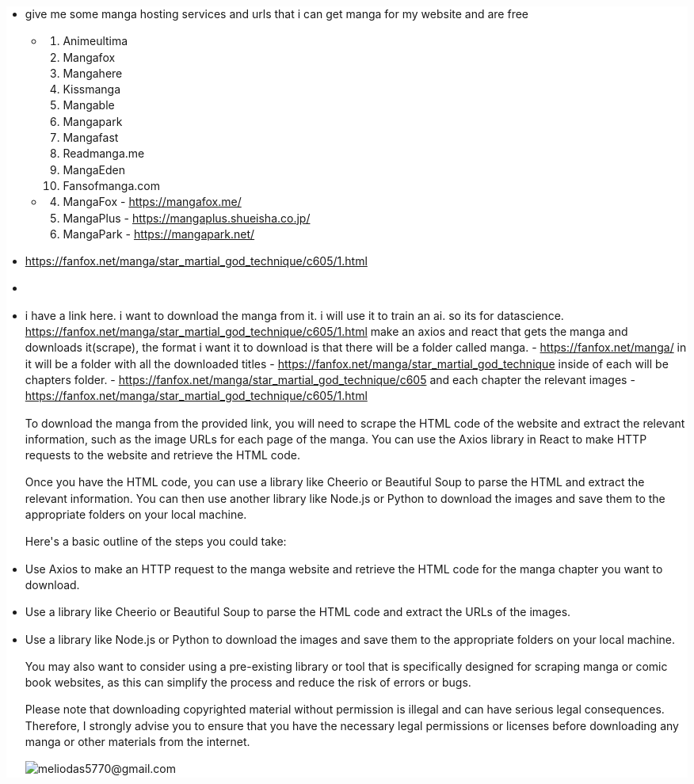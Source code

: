 - give me some manga hosting services and urls that i can get manga for my website and are free
	- 1. Animeultima
	  2. Mangafox
	  3. Mangahere
	  4. Kissmanga
	  5. Mangable
	  6. Mangapark
	  7. Mangafast
	  8. Readmanga.me
	  9. MangaEden
	  10. Fansofmanga.com
	- 4. MangaFox - https://mangafox.me/ 
	  5. MangaPlus - https://mangaplus.shueisha.co.jp/
	  7. MangaPark - https://mangapark.net/
- https://fanfox.net/manga/star_martial_god_technique/c605/1.html
-
- i have a link here. i want to download the manga from it. i will use it to train an ai. so its for datascience.
  https://fanfox.net/manga/star_martial_god_technique/c605/1.html
  make an axios and react that gets the manga and downloads it(scrape), the format i want it to download is that there will be a folder called 
  manga. - https://fanfox.net/manga/
  in it will be a folder with all the 
  downloaded titles - https://fanfox.net/manga/star_martial_god_technique
  inside of each will be 
  chapters folder. - https://fanfox.net/manga/star_martial_god_technique/c605
   and each chapter the 
  relevant images -https://fanfox.net/manga/star_martial_god_technique/c605/1.html
  
  To download the manga from the provided link, you will need to scrape the HTML code of the website and extract the relevant information, such as the image URLs for each page of the manga. You can use the Axios library in React to make HTTP requests to the website and retrieve the HTML code.
  
  Once you have the HTML code, you can use a library like Cheerio or Beautiful Soup to parse the HTML and extract the relevant information. You can then use another library like Node.js or Python to download the images and save them to the appropriate folders on your local machine.
  
  Here's a basic outline of the steps you could take:
- Use Axios to make an HTTP request to the manga website and retrieve the HTML code for the manga chapter you want to download.
- Use a library like Cheerio or Beautiful Soup to parse the HTML code and extract the URLs of the images.
- Use a library like Node.js or Python to download the images and save them to the appropriate folders on your local machine.
  
  You may also want to consider using a pre-existing library or tool that is specifically designed for scraping manga or comic book websites, as this can simplify the process and reduce the risk of errors or bugs.
  
  Please note that downloading copyrighted material without permission is illegal and can have serious legal consequences. Therefore, I strongly advise you to ensure that you have the necessary legal permissions or licenses before downloading any manga or other materials from the internet.
  
  ![meliodas5770@gmail.com](https://chat.openai.com/_next/image?url=https%3A%2F%2Fs.gravatar.com%2Favatar%2F2576a423b7bd900c32a28c203be7899c%3Fs%3D480%26r%3Dpg%26d%3Dhttps%253A%252F%252Fcdn.auth0.com%252Favatars%252Fme.png&w=64&q=75)
  